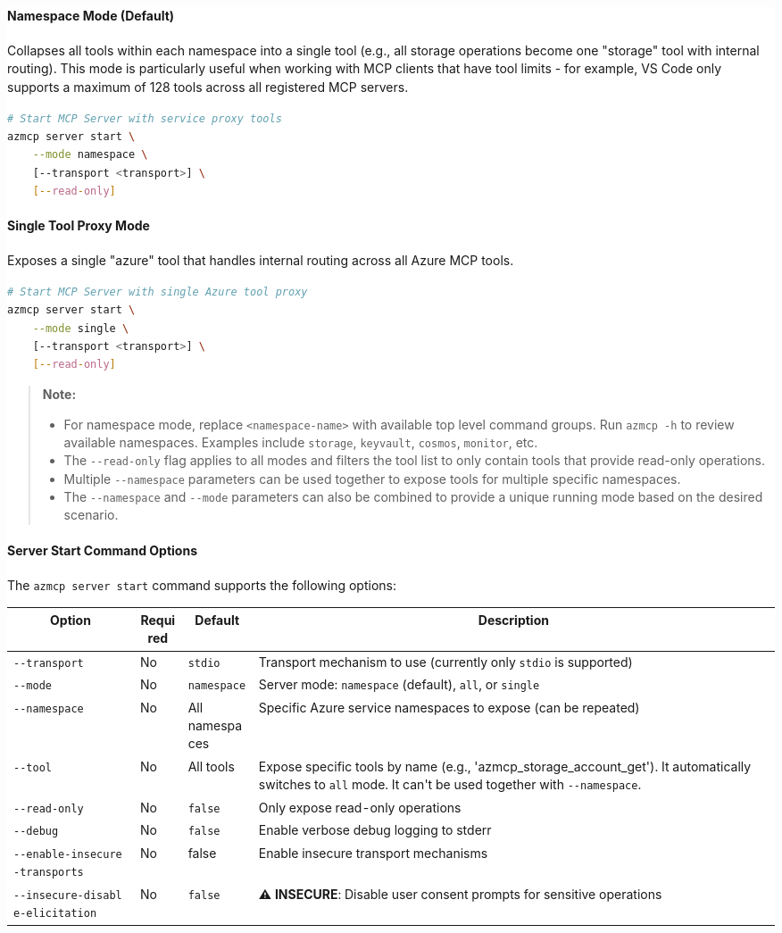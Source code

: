 ```bash
```

#### Namespace Mode (Default)

Collapses all tools within each namespace into a single tool (e.g., all storage operations become one "storage" tool with internal routing). This mode is particularly useful when working with MCP clients that have tool limits - for example, VS Code only supports a maximum of 128 tools across all registered MCP servers.

```bash
# Start MCP Server with service proxy tools
azmcp server start \
    --mode namespace \
    [--transport <transport>] \
    [--read-only]
```

#### Single Tool Proxy Mode

Exposes a single "azure" tool that handles internal routing across all Azure MCP tools.

```bash
# Start MCP Server with single Azure tool proxy
azmcp server start \
    --mode single \
    [--transport <transport>] \
    [--read-only]
```

> **Note:**
>
> - For namespace mode, replace `<namespace-name>` with available top level command groups. Run `azmcp -h` to review available namespaces. Examples include `storage`, `keyvault`, `cosmos`, `monitor`, etc.
> - The `--read-only` flag applies to all modes and filters the tool list to only contain tools that provide read-only operations.
> - Multiple `--namespace` parameters can be used together to expose tools for multiple specific namespaces.
> - The `--namespace` and `--mode` parameters can also be combined to provide a unique running mode based on the desired scenario.

#### Server Start Command Options

The `azmcp server start` command supports the following options:

| Option | Required | Default | Description |
|--------|----------|---------|-------------|
| `--transport` | No | `stdio` | Transport mechanism to use (currently only `stdio` is supported) |
| `--mode` | No | `namespace` | Server mode: `namespace` (default), `all`, or `single` |
| `--namespace` | No | All namespaces | Specific Azure service namespaces to expose (can be repeated) |
| `--tool` | No | All tools | Expose specific tools by name (e.g., 'azmcp_storage_account_get'). It automatically switches to `all` mode. It can't be used together with `--namespace`. |
| `--read-only` | No | `false` | Only expose read-only operations |
| `--debug` | No | `false` | Enable verbose debug logging to stderr |
| `--enable-insecure-transports` | No | false | Enable insecure transport mechanisms |
| `--insecure-disable-elicitation` | No | `false` | **⚠️ INSECURE**: Disable user consent prompts for sensitive operations |
